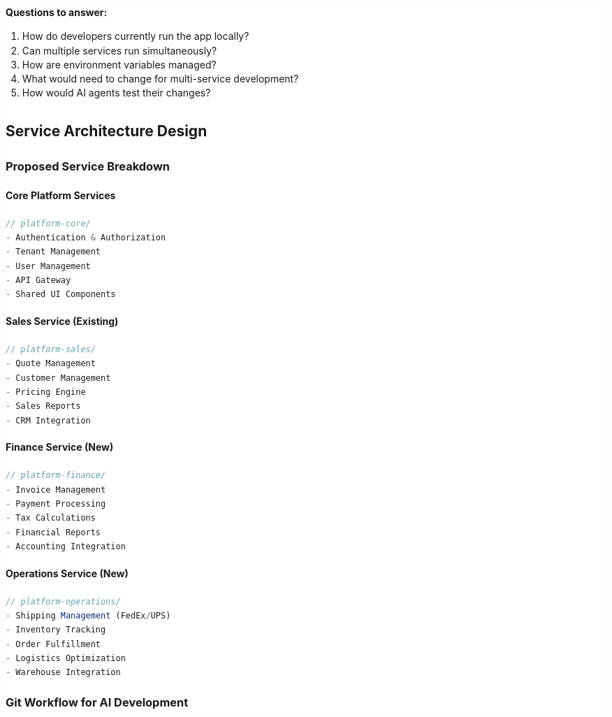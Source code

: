 **Questions to answer:**
1. How do developers currently run the app locally?
2. Can multiple services run simultaneously?
3. How are environment variables managed?
4. What would need to change for multi-service development?
5. How would AI agents test their changes?

## Service Architecture Design

### Proposed Service Breakdown

#### Core Platform Services
```typescript
// platform-core/
- Authentication & Authorization
- Tenant Management
- User Management  
- API Gateway
- Shared UI Components
```

#### Sales Service (Existing)
```typescript
// platform-sales/
- Quote Management
- Customer Management
- Pricing Engine
- Sales Reports
- CRM Integration
```

#### Finance Service (New)
```typescript
// platform-finance/
- Invoice Management
- Payment Processing
- Tax Calculations
- Financial Reports
- Accounting Integration
```

#### Operations Service (New)
```typescript
// platform-operations/
- Shipping Management (FedEx/UPS)
- Inventory Tracking
- Order Fulfillment
- Logistics Optimization
- Warehouse Integration
```

### Git Workflow for AI Development
